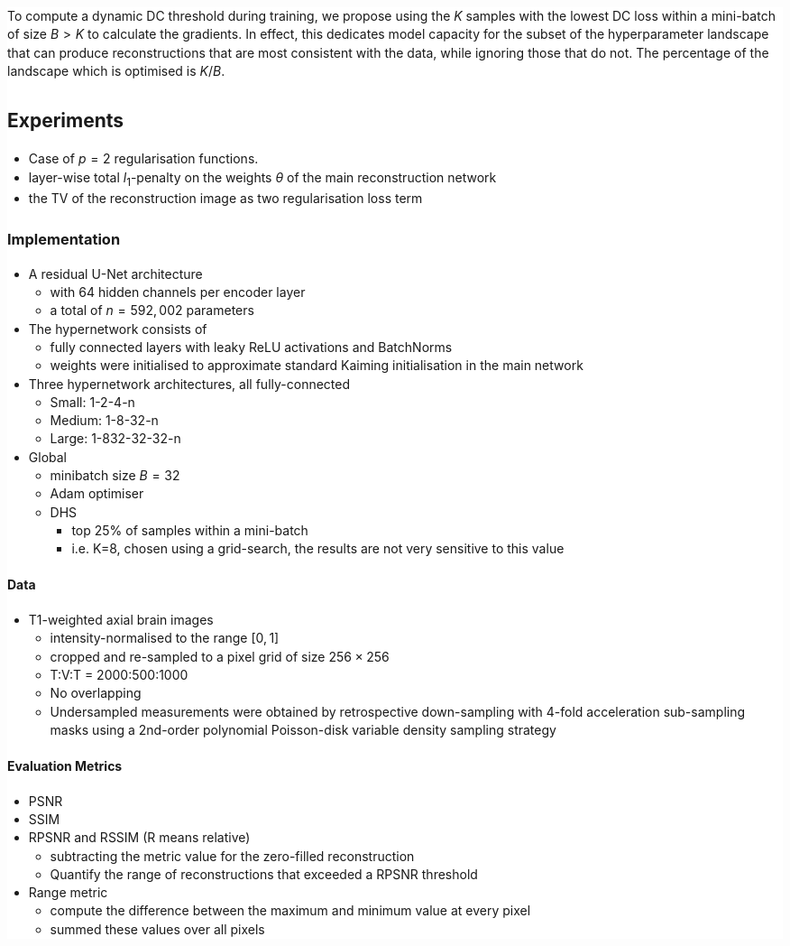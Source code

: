 To compute a dynamic DC threshold during training, we propose using the $K$ samples with the lowest DC loss within a mini-batch of size $B>K$ to calculate the gradients. In effect, this dedicates model capacity for the subset of the hyperparameter landscape that can produce reconstructions that are most consistent with the data, while ignoring those that do not. The percentage of the landscape which is optimised is $K/B$.

## Experiments

- Case of $p=2$ regularisation functions.
- layer-wise total $l_1$-penalty on the weights $\theta$ of the main reconstruction network 
- the TV of the reconstruction image as two regularisation loss term

### Implementation

- A residual U-Net architecture
	- with 64 hidden channels per encoder layer
	- a total of $n=592,002$ parameters
- The hypernetwork consists of 
	- fully connected layers with leaky ReLU activations and BatchNorms
	- weights were initialised to approximate standard Kaiming initialisation in the main network
- Three hypernetwork architectures, all fully-connected
	- Small: 1-2-4-n
	- Medium: 1-8-32-n
	- Large: 1-832-32-32-n
- Global
	- minibatch size $B=32$
	- Adam optimiser
	- DHS
		- top 25% of samples within a mini-batch
		- i.e. K=8, chosen using a grid-search, the results are not very sensitive to this value

#### Data

- T1-weighted axial brain images
	- intensity-normalised to the range $[0,1]$
	- cropped and re-sampled to a pixel grid of size $256 \times 256$
	- T:V:T = 2000:500:1000
	- No overlapping
	- Undersampled measurements were obtained by retrospective down-sampling with 4-fold acceleration sub-sampling masks using a 2nd-order polynomial Poisson-disk variable density sampling strategy

#### Evaluation Metrics

- PSNR
- SSIM
- RPSNR and RSSIM (R means relative)
	- subtracting the metric value for the zero-filled reconstruction
	- Quantify the range of reconstructions that exceeded a RPSNR threshold
- Range metric
	- compute the difference between the maximum and minimum value at every pixel
	- summed these values over all pixels

